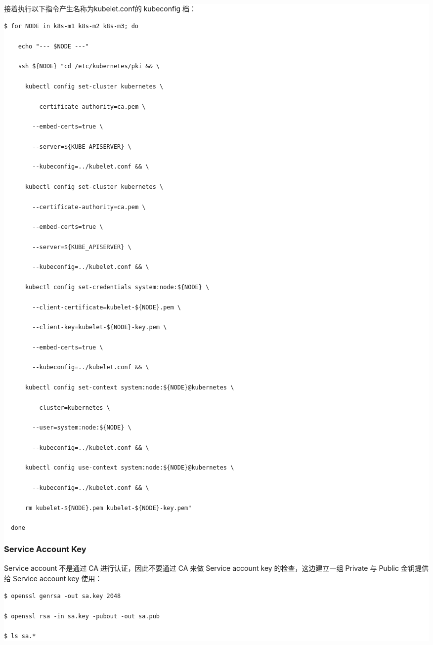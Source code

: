 接着执行以下指令产生名称为kubelet.conf的 kubeconfig 档：

	$ for NODE in k8s-m1 k8s-m2 k8s-m3; do
	
	    echo "--- $NODE ---"
	
	    ssh ${NODE} "cd /etc/kubernetes/pki && \
	
	      kubectl config set-cluster kubernetes \
	
	        --certificate-authority=ca.pem \
	
	        --embed-certs=true \
	
	        --server=${KUBE_APISERVER} \
	
	        --kubeconfig=../kubelet.conf && \
	
	      kubectl config set-cluster kubernetes \
	
	        --certificate-authority=ca.pem \
	
	        --embed-certs=true \
	
	        --server=${KUBE_APISERVER} \
	
	        --kubeconfig=../kubelet.conf && \
	
	      kubectl config set-credentials system:node:${NODE} \
	
	        --client-certificate=kubelet-${NODE}.pem \
	
	        --client-key=kubelet-${NODE}-key.pem \
	
	        --embed-certs=true \
	
	        --kubeconfig=../kubelet.conf && \
	
	      kubectl config set-context system:node:${NODE}@kubernetes \
	
	        --cluster=kubernetes \
	
	        --user=system:node:${NODE} \
	
	        --kubeconfig=../kubelet.conf && \
	
	      kubectl config use-context system:node:${NODE}@kubernetes \
	
	        --kubeconfig=../kubelet.conf && \
	
	      rm kubelet-${NODE}.pem kubelet-${NODE}-key.pem"
	
	  done

### Service Account Key ###

Service account 不是通过 CA 进行认证，因此不要通过 CA 来做 Service account key 的检查，这边建立一组 Private 与 Public 金钥提供给 Service account key 使用：

	$ openssl genrsa -out sa.key 2048
	
	$ openssl rsa -in sa.key -pubout -out sa.pub
	
	$ ls sa.*
	